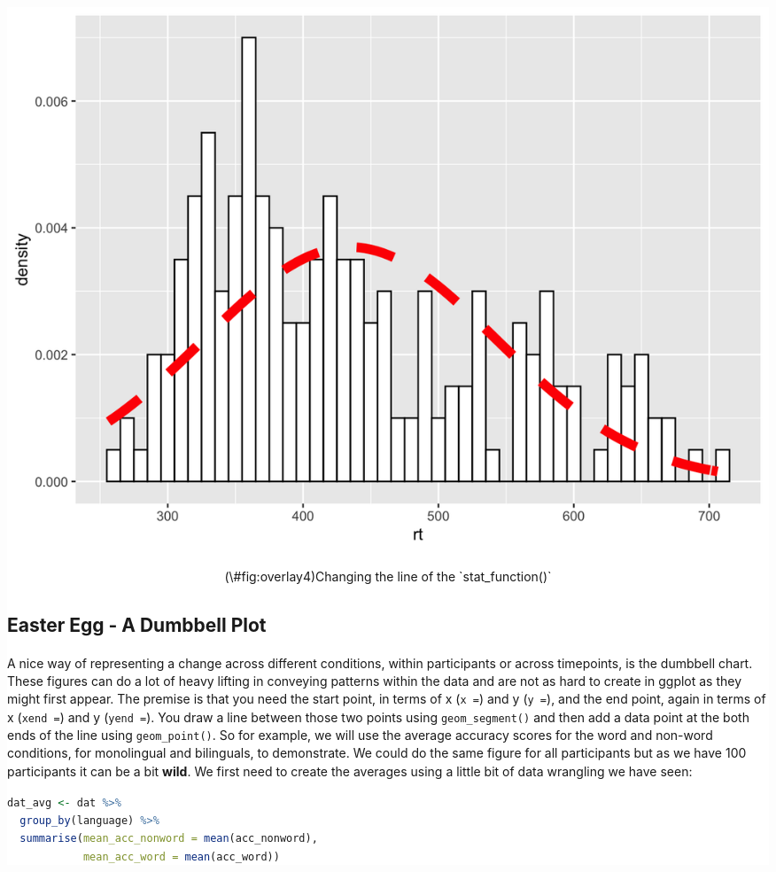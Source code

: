 <div class="figure" style="text-align: center">
<img src="appendix-0_files/figure-html/overlay4-1.png" alt="Changing the line of the `stat_function()`" width="100%" />
<p class="caption">(\#fig:overlay4)Changing the line of the `stat_function()`</p>
</div>

## Easter Egg - A Dumbbell Plot

A nice way of representing a change across different conditions, within participants or across timepoints, is the dumbbell chart. These figures can do a lot of heavy lifting in conveying patterns within the data and are not as hard to create in ggplot as they might first appear. The premise is that you need the start point, in terms of x (`x =`) and y (`y =`), and the end point, again in terms of x (`xend =`) and y (`yend =`). You draw a line between those two points using `geom_segment()` and then add a data point at the both ends of the line using `geom_point()`. So for example, we will use the average accuracy scores for the word and non-word conditions, for monolingual and bilinguals, to demonstrate. We could do the same figure for all participants but as we have 100 participants it can be a bit **wild**. We first need to create the averages using a little bit of data wrangling we have seen:


```r
dat_avg <- dat %>%
  group_by(language) %>%
  summarise(mean_acc_nonword = mean(acc_nonword),
            mean_acc_word = mean(acc_word))
```
